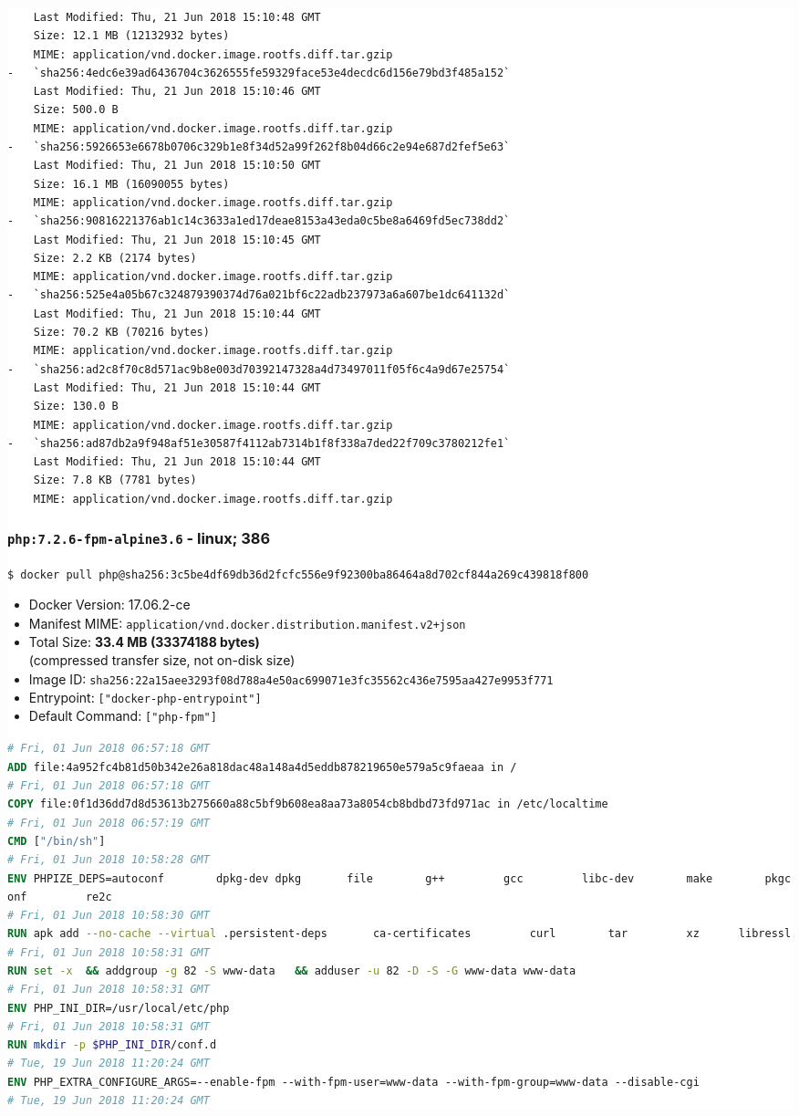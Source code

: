 		Last Modified: Thu, 21 Jun 2018 15:10:48 GMT  
		Size: 12.1 MB (12132932 bytes)  
		MIME: application/vnd.docker.image.rootfs.diff.tar.gzip
	-	`sha256:4edc6e39ad6436704c3626555fe59329face53e4decdc6d156e79bd3f485a152`  
		Last Modified: Thu, 21 Jun 2018 15:10:46 GMT  
		Size: 500.0 B  
		MIME: application/vnd.docker.image.rootfs.diff.tar.gzip
	-	`sha256:5926653e6678b0706c329b1e8f34d52a99f262f8b04d66c2e94e687d2fef5e63`  
		Last Modified: Thu, 21 Jun 2018 15:10:50 GMT  
		Size: 16.1 MB (16090055 bytes)  
		MIME: application/vnd.docker.image.rootfs.diff.tar.gzip
	-	`sha256:90816221376ab1c14c3633a1ed17deae8153a43eda0c5be8a6469fd5ec738dd2`  
		Last Modified: Thu, 21 Jun 2018 15:10:45 GMT  
		Size: 2.2 KB (2174 bytes)  
		MIME: application/vnd.docker.image.rootfs.diff.tar.gzip
	-	`sha256:525e4a05b67c324879390374d76a021bf6c22adb237973a6a607be1dc641132d`  
		Last Modified: Thu, 21 Jun 2018 15:10:44 GMT  
		Size: 70.2 KB (70216 bytes)  
		MIME: application/vnd.docker.image.rootfs.diff.tar.gzip
	-	`sha256:ad2c8f70c8d571ac9b8e003d70392147328a4d73497011f05f6c4a9d67e25754`  
		Last Modified: Thu, 21 Jun 2018 15:10:44 GMT  
		Size: 130.0 B  
		MIME: application/vnd.docker.image.rootfs.diff.tar.gzip
	-	`sha256:ad87db2a9f948af51e30587f4112ab7314b1f8f338a7ded22f709c3780212fe1`  
		Last Modified: Thu, 21 Jun 2018 15:10:44 GMT  
		Size: 7.8 KB (7781 bytes)  
		MIME: application/vnd.docker.image.rootfs.diff.tar.gzip

### `php:7.2.6-fpm-alpine3.6` - linux; 386

```console
$ docker pull php@sha256:3c5be4df69db36d2fcfc556e9f92300ba86464a8d702cf844a269c439818f800
```

-	Docker Version: 17.06.2-ce
-	Manifest MIME: `application/vnd.docker.distribution.manifest.v2+json`
-	Total Size: **33.4 MB (33374188 bytes)**  
	(compressed transfer size, not on-disk size)
-	Image ID: `sha256:22a15aee3293f08d788a4e50ac699071e3fc35562c436e7595aa427e9953f771`
-	Entrypoint: `["docker-php-entrypoint"]`
-	Default Command: `["php-fpm"]`

```dockerfile
# Fri, 01 Jun 2018 06:57:18 GMT
ADD file:4a952fc4b81d50b342e26a818dac48a148a4d5eddb878219650e579a5c9faeaa in / 
# Fri, 01 Jun 2018 06:57:18 GMT
COPY file:0f1d36dd7d8d53613b275660a88c5bf9b608ea8aa73a8054cb8bdbd73fd971ac in /etc/localtime 
# Fri, 01 Jun 2018 06:57:19 GMT
CMD ["/bin/sh"]
# Fri, 01 Jun 2018 10:58:28 GMT
ENV PHPIZE_DEPS=autoconf 		dpkg-dev dpkg 		file 		g++ 		gcc 		libc-dev 		make 		pkgconf 		re2c
# Fri, 01 Jun 2018 10:58:30 GMT
RUN apk add --no-cache --virtual .persistent-deps 		ca-certificates 		curl 		tar 		xz 		libressl
# Fri, 01 Jun 2018 10:58:31 GMT
RUN set -x 	&& addgroup -g 82 -S www-data 	&& adduser -u 82 -D -S -G www-data www-data
# Fri, 01 Jun 2018 10:58:31 GMT
ENV PHP_INI_DIR=/usr/local/etc/php
# Fri, 01 Jun 2018 10:58:31 GMT
RUN mkdir -p $PHP_INI_DIR/conf.d
# Tue, 19 Jun 2018 11:20:24 GMT
ENV PHP_EXTRA_CONFIGURE_ARGS=--enable-fpm --with-fpm-user=www-data --with-fpm-group=www-data --disable-cgi
# Tue, 19 Jun 2018 11:20:24 GMT
```